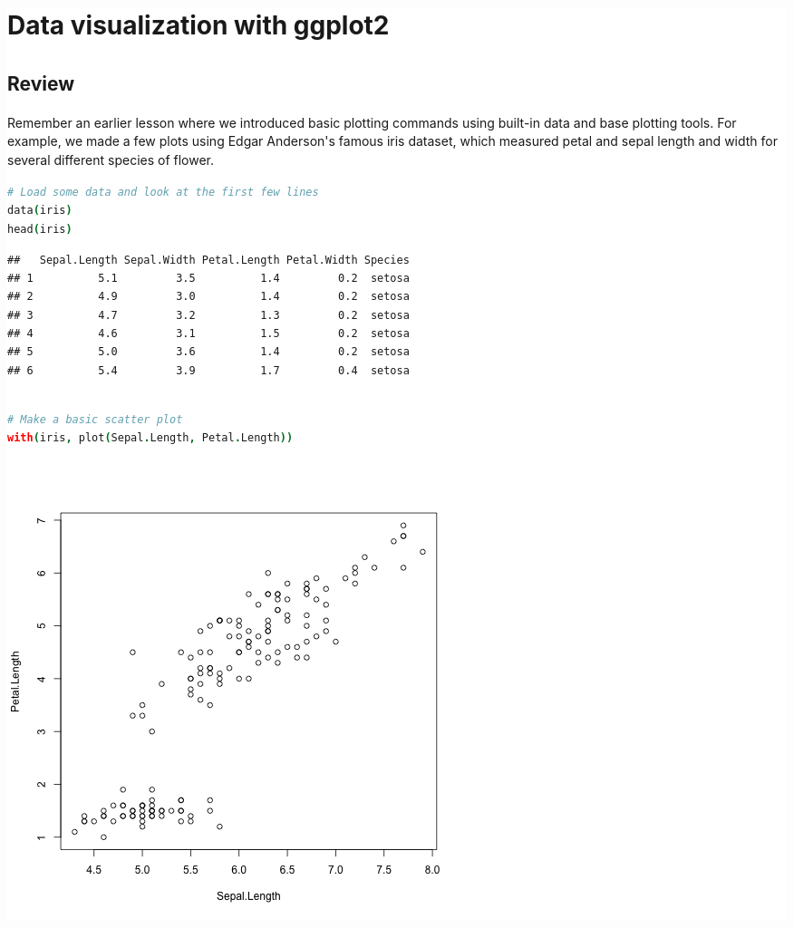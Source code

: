 # Data visualization with ggplot2




## Review

Remember an earlier lesson where we introduced basic plotting commands using built-in data and base plotting tools. For example, we made a few plots using Edgar Anderson's famous iris dataset, which measured petal and sepal length and width for several different species of flower.


```coffee
# Load some data and look at the first few lines
data(iris)
head(iris)
```

```
##   Sepal.Length Sepal.Width Petal.Length Petal.Width Species
## 1          5.1         3.5          1.4         0.2  setosa
## 2          4.9         3.0          1.4         0.2  setosa
## 3          4.7         3.2          1.3         0.2  setosa
## 4          4.6         3.1          1.5         0.2  setosa
## 5          5.0         3.6          1.4         0.2  setosa
## 6          5.4         3.9          1.7         0.4  setosa
```

```coffee

# Make a basic scatter plot
with(iris, plot(Sepal.Length, Petal.Length))
```

![plot of chunk irisbase](figure/irisbase.png) 
